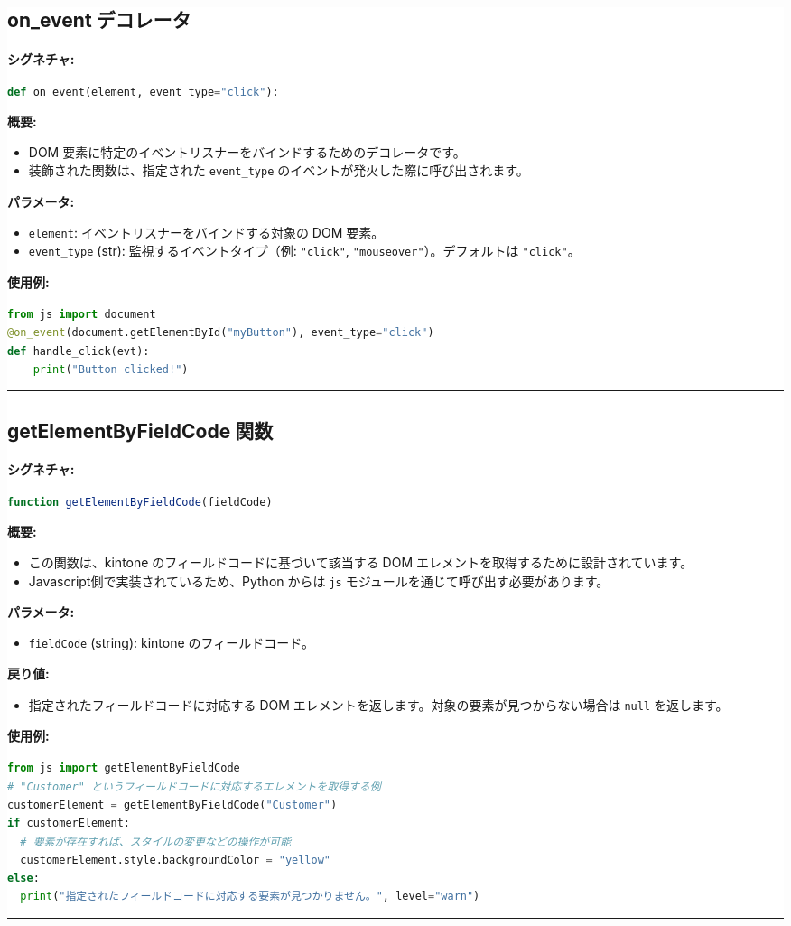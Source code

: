 ## on_event デコレータ

**シグネチャ:**
```python
def on_event(element, event_type="click"):
```

**概要:**
- DOM 要素に特定のイベントリスナーをバインドするためのデコレータです。
- 装飾された関数は、指定された `event_type` のイベントが発火した際に呼び出されます。

**パラメータ:**
- `element`: イベントリスナーをバインドする対象の DOM 要素。
- `event_type` (str): 監視するイベントタイプ（例: `"click"`, `"mouseover"`）。デフォルトは `"click"`。

**使用例:**
```python
from js import document
@on_event(document.getElementById("myButton"), event_type="click")
def handle_click(evt):
    print("Button clicked!")
```


---
## getElementByFieldCode 関数

**シグネチャ:**
```javascript
function getElementByFieldCode(fieldCode)
```

**概要:**
- この関数は、kintone のフィールドコードに基づいて該当する DOM エレメントを取得するために設計されています。
- Javascript側で実装されているため、Python からは `js` モジュールを通じて呼び出す必要があります。

**パラメータ:**
- `fieldCode` (string): kintone のフィールドコード。

**戻り値:**
- 指定されたフィールドコードに対応する DOM エレメントを返します。対象の要素が見つからない場合は `null` を返します。

**使用例:**
```python
from js import getElementByFieldCode
# "Customer" というフィールドコードに対応するエレメントを取得する例
customerElement = getElementByFieldCode("Customer")
if customerElement:
  # 要素が存在すれば、スタイルの変更などの操作が可能
  customerElement.style.backgroundColor = "yellow"
else:
  print("指定されたフィールドコードに対応する要素が見つかりません。", level="warn")
```

---
